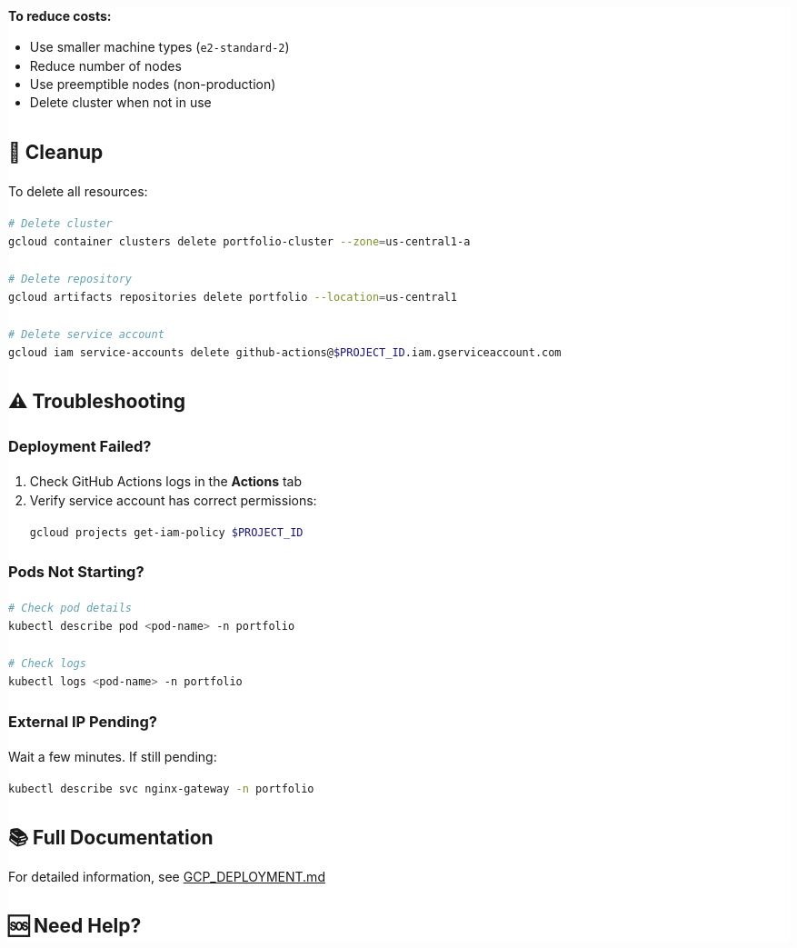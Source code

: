 **To reduce costs:**
- Use smaller machine types (`e2-standard-2`)
- Reduce number of nodes
- Use preemptible nodes (non-production)
- Delete cluster when not in use

## 🧹 Cleanup

To delete all resources:

```bash
# Delete cluster
gcloud container clusters delete portfolio-cluster --zone=us-central1-a

# Delete repository
gcloud artifacts repositories delete portfolio --location=us-central1

# Delete service account
gcloud iam service-accounts delete github-actions@$PROJECT_ID.iam.gserviceaccount.com
```

## ⚠️ Troubleshooting

### Deployment Failed?

1. Check GitHub Actions logs in the **Actions** tab
2. Verify service account has correct permissions:
   ```bash
   gcloud projects get-iam-policy $PROJECT_ID
   ```

### Pods Not Starting?

```bash
# Check pod details
kubectl describe pod <pod-name> -n portfolio

# Check logs
kubectl logs <pod-name> -n portfolio
```

### External IP Pending?

Wait a few minutes. If still pending:
```bash
kubectl describe svc nginx-gateway -n portfolio
```

## 📚 Full Documentation

For detailed information, see [GCP_DEPLOYMENT.md](GCP_DEPLOYMENT.md)

## 🆘 Need Help?
